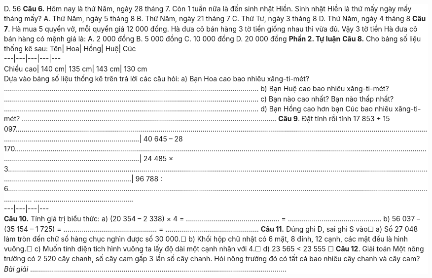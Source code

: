 D. 56
**Câu 6.** Hôm nay là thứ Năm, ngày 28 tháng 7. Còn 1 tuần nữa là đến sinh nhật Hiền. Sinh nhật Hiền là thứ mấy ngày mấy tháng mấy?
A. Thứ Năm, ngày 5 tháng 8
B. Thứ Năm, ngày 21 tháng 7
C. Thứ Tư, ngày 3 tháng 8
D. Thứ Năm, ngày 4 tháng 8
**Câu 7**. Hà mua 5 quyển vở, mỗi quyển giá 12 000 đồng. Hà đưa cô bán hàng 3 tờ tiền giống nhau thì vừa đủ. Vậy 3 tờ tiền Hà đưa cô bán hàng có mệnh giá là:
A. 2 000 đồng
B. 5 000 đồng
C. 10 000 đồng
D. 20 000 đồng
**Phần 2. Tự luận**
**Câu 8.** Cho bảng số liệu thống kê sau:
Tên| Hoa| Hồng| Huệ| Cúc  
---|---|---|---|---  
Chiều cao| 140 cm| 135 cm| 143 cm| 130 cm  
Dựa vào bảng số liệu thống kê trên trả lời các câu hỏi:
a\) Bạn Hoa cao bao nhiêu xăng-ti-mét?
................................................................................................................................
b\) Bạn Huệ cao bao nhiêu xăng-ti-mét?
................................................................................................................................
c\) Bạn nào cao nhất? Bạn nào thấp nhất?
................................................................................................................................
d\) Bạn Hồng cao hơn bạn Cúc bao nhiêu xăng-ti-mét?
................................................................................................................................
**Câu 9**. Đặt tính rồi tính
17 853 + 15 097...................................................................................................................................................................................................................................................................................| 40 645 – 28 170...................................................................................................................................................................................................................................................................................| 24 485 × 3...................................................................................................................................................................................................................................................................................| 96 788 : 6................................................................................................................................................................................................................................. ..................................................  
---|---|---|---  
**Câu 10.** Tính giá trị biểu thức:
a\) \(20 354 – 2 338\) × 4
= ...............................................
= ...............................................
b\) 56 037 – \(35 154 – 1 725\)
= ...............................................
= ...............................................
**Câu 11.** Đúng ghi Đ, sai ghi S vào☐
a\) Số 27 048 làm tròn đến chữ số hàng chục nghìn được số 30 000.☐
b\) Khối hộp chữ nhật có 6 mặt, 8 đỉnh, 12 cạnh, các mặt đều là hình vuông.☐
c\) Muốn tính diện tích hình vuông ta lấy độ dài một cạnh nhân với 4.☐
d\) 23 565 < 23 555 ☐
**Câu 12**. Giải toán
Một nông trường có 2 520 cây chanh, số cây cam gấp 3 lần số cây chanh. Hỏi nông trường đó có tất cả bao nhiêu cây chanh và cây cam?
_Bài giải_
.................................................................................................................................